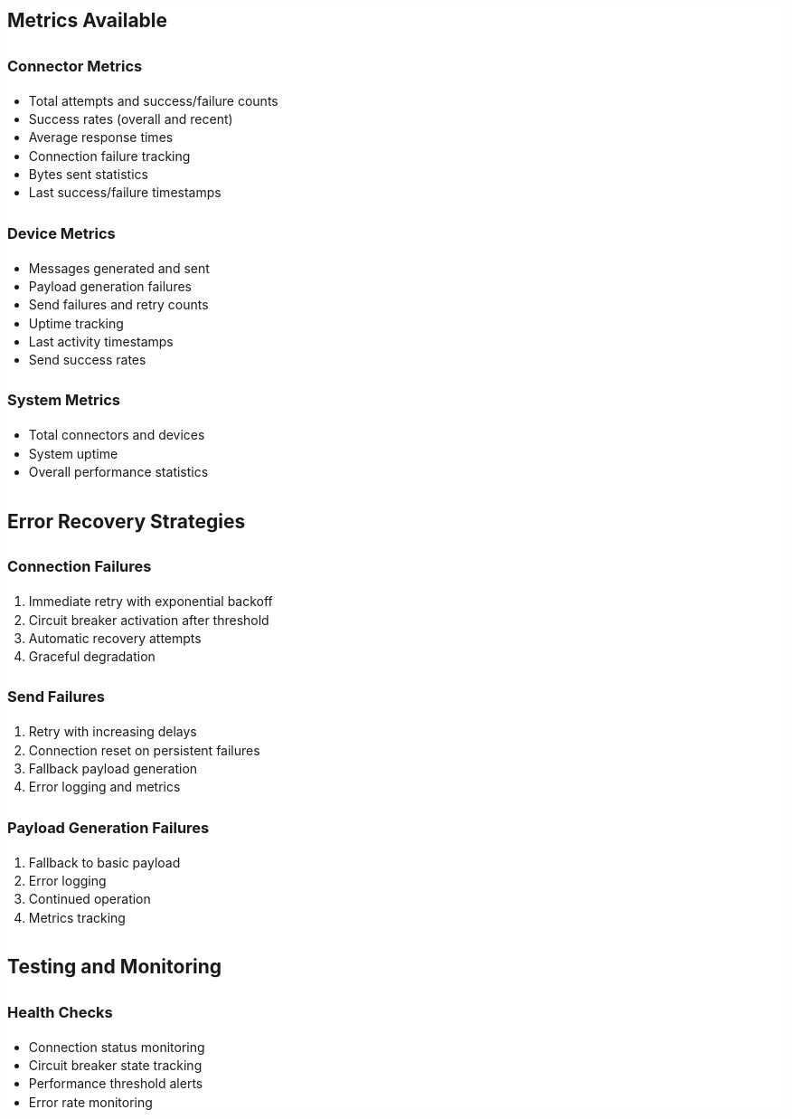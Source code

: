 ## Metrics Available

### Connector Metrics
- Total attempts and success/failure counts
- Success rates (overall and recent)
- Average response times
- Connection failure tracking
- Bytes sent statistics
- Last success/failure timestamps

### Device Metrics
- Messages generated and sent
- Payload generation failures
- Send failures and retry counts
- Uptime tracking
- Last activity timestamps
- Send success rates

### System Metrics
- Total connectors and devices
- System uptime
- Overall performance statistics

## Error Recovery Strategies

### Connection Failures
1. Immediate retry with exponential backoff
2. Circuit breaker activation after threshold
3. Automatic recovery attempts
4. Graceful degradation

### Send Failures
1. Retry with increasing delays
2. Connection reset on persistent failures
3. Fallback payload generation
4. Error logging and metrics

### Payload Generation Failures
1. Fallback to basic payload
2. Error logging
3. Continued operation
4. Metrics tracking

## Testing and Monitoring

### Health Checks
- Connection status monitoring
- Circuit breaker state tracking
- Performance threshold alerts
- Error rate monitoring
